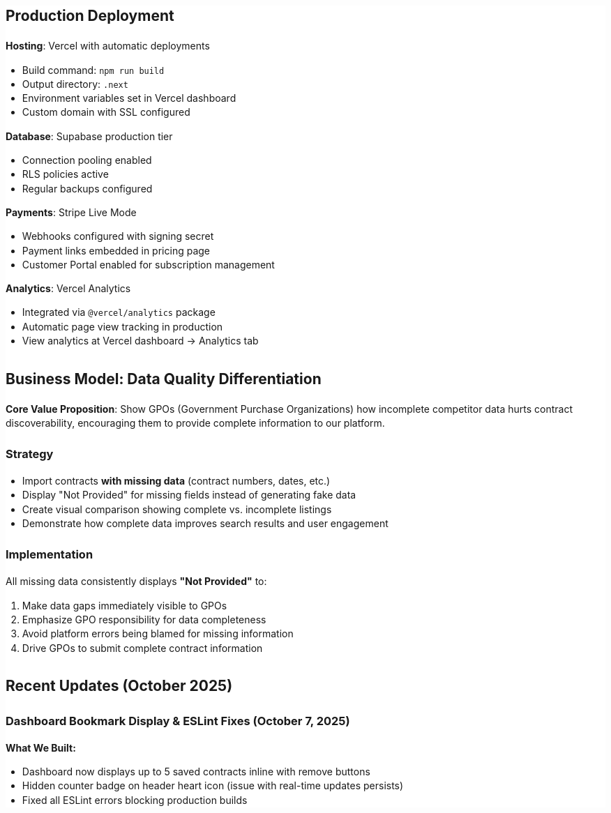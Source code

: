 ## Production Deployment

**Hosting**: Vercel with automatic deployments
- Build command: `npm run build`
- Output directory: `.next`
- Environment variables set in Vercel dashboard
- Custom domain with SSL configured

**Database**: Supabase production tier
- Connection pooling enabled
- RLS policies active
- Regular backups configured

**Payments**: Stripe Live Mode
- Webhooks configured with signing secret
- Payment links embedded in pricing page
- Customer Portal enabled for subscription management

**Analytics**: Vercel Analytics
- Integrated via `@vercel/analytics` package
- Automatic page view tracking in production
- View analytics at Vercel dashboard → Analytics tab

## Business Model: Data Quality Differentiation

**Core Value Proposition**: Show GPOs (Government Purchase Organizations) how incomplete competitor data hurts contract discoverability, encouraging them to provide complete information to our platform.

### Strategy
- Import contracts **with missing data** (contract numbers, dates, etc.)
- Display "Not Provided" for missing fields instead of generating fake data
- Create visual comparison showing complete vs. incomplete listings
- Demonstrate how complete data improves search results and user engagement

### Implementation
All missing data consistently displays **"Not Provided"** to:
1. Make data gaps immediately visible to GPOs
2. Emphasize GPO responsibility for data completeness
3. Avoid platform errors being blamed for missing information
4. Drive GPOs to submit complete contract information

## Recent Updates (October 2025)

### Dashboard Bookmark Display & ESLint Fixes (October 7, 2025)

**What We Built:**
- Dashboard now displays up to 5 saved contracts inline with remove buttons
- Hidden counter badge on header heart icon (issue with real-time updates persists)
- Fixed all ESLint errors blocking production builds
